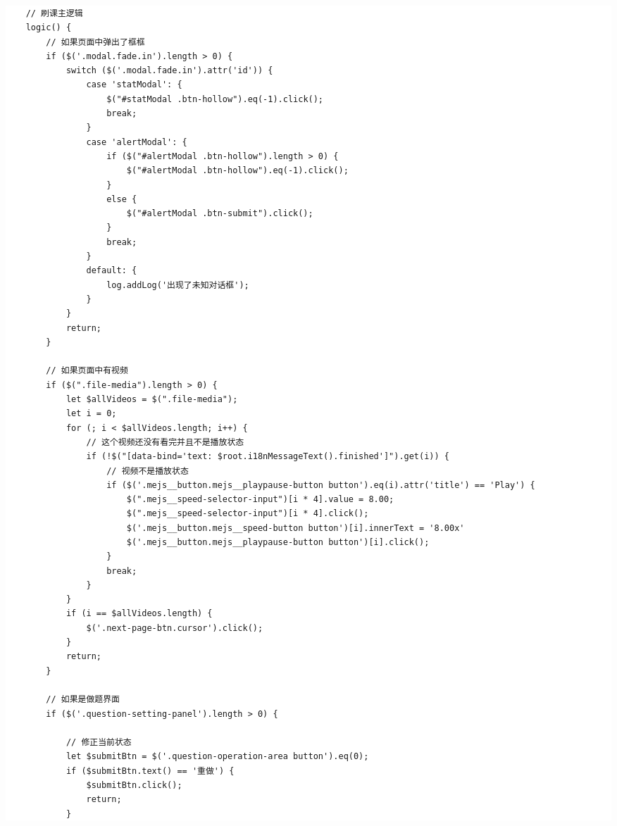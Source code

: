         // 刷课主逻辑
        logic() {
            // 如果页面中弹出了框框
            if ($('.modal.fade.in').length > 0) {
                switch ($('.modal.fade.in').attr('id')) {
                    case 'statModal': {
                        $("#statModal .btn-hollow").eq(-1).click();
                        break;
                    }
                    case 'alertModal': {
                        if ($("#alertModal .btn-hollow").length > 0) {
                            $("#alertModal .btn-hollow").eq(-1).click();
                        }
                        else {
                            $("#alertModal .btn-submit").click();
                        }
                        break;
                    }
                    default: {
                        log.addLog('出现了未知对话框');
                    }
                }
                return;
            }

            // 如果页面中有视频
            if ($(".file-media").length > 0) {
                let $allVideos = $(".file-media");
                let i = 0;
                for (; i < $allVideos.length; i++) {
                    // 这个视频还没有看完并且不是播放状态
                    if (!$("[data-bind='text: $root.i18nMessageText().finished']").get(i)) {
                        // 视频不是播放状态
                        if ($('.mejs__button.mejs__playpause-button button').eq(i).attr('title') == 'Play') {
                            $(".mejs__speed-selector-input")[i * 4].value = 8.00;
                            $(".mejs__speed-selector-input")[i * 4].click();
                            $('.mejs__button.mejs__speed-button button')[i].innerText = '8.00x'
                            $('.mejs__button.mejs__playpause-button button')[i].click();
                        }
                        break;
                    }
                }
                if (i == $allVideos.length) {
                    $('.next-page-btn.cursor').click();
                }
                return;
            }

            // 如果是做题界面
            if ($('.question-setting-panel').length > 0) {

                // 修正当前状态
                let $submitBtn = $('.question-operation-area button').eq(0);
                if ($submitBtn.text() == '重做') {
                    $submitBtn.click();
                    return;
                }
